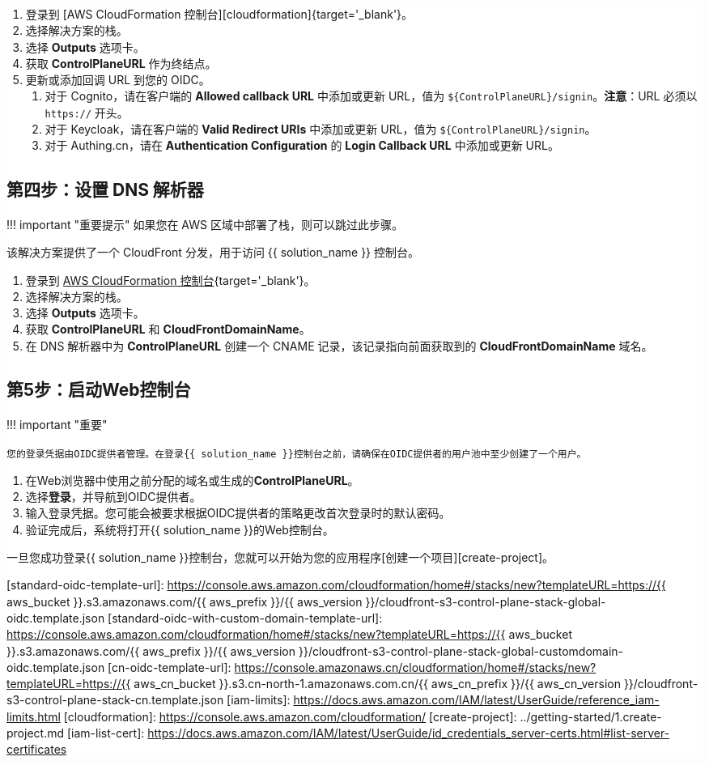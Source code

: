 1. 登录到 [AWS CloudFormation 控制台][cloudformation]{target='_blank'}。
2. 选择解决方案的栈。
3. 选择 **Outputs** 选项卡。
4. 获取 **ControlPlaneURL** 作为终结点。
5. 更新或添加回调 URL 到您的 OIDC。
    1. 对于 Cognito，请在客户端的 **Allowed callback URL** 中添加或更新 URL，值为 `${ControlPlaneURL}/signin`。**注意**：URL 必须以 `https://` 开头。
    2. 对于 Keycloak，请在客户端的 **Valid Redirect URIs** 中添加或更新 URL，值为 `${ControlPlaneURL}/signin`。
    3. 对于 Authing.cn，请在 **Authentication Configuration** 的 **Login Callback URL** 中添加或更新 URL。

## 第四步：设置 DNS 解析器

!!! important "重要提示"
    如果您在 AWS 区域中部署了栈，则可以跳过此步骤。

该解决方案提供了一个 CloudFront 分发，用于访问 {{ solution_name }} 控制台。

1. 登录到 [AWS CloudFormation 控制台](https://console.aws.amazon.com/cloudformation/){target='_blank'}。
2. 选择解决方案的栈。
3. 选择 **Outputs** 选项卡。
4. 获取 **ControlPlaneURL** 和 **CloudFrontDomainName**。
5. 在 DNS 解析器中为 **ControlPlaneURL** 创建一个 CNAME 记录，该记录指向前面获取到的 **CloudFrontDomainName** 域名。

## 第5步：启动Web控制台

!!! important "重要"

    您的登录凭据由OIDC提供者管理。在登录{{ solution_name }}控制台之前，请确保在OIDC提供者的用户池中至少创建了一个用户。

1. 在Web浏览器中使用之前分配的域名或生成的**ControlPlaneURL**。
2. 选择**登录**，并导航到OIDC提供者。
3. 输入登录凭据。您可能会被要求根据OIDC提供者的策略更改首次登录时的默认密码。
4. 验证完成后，系统将打开{{ solution_name }}的Web控制台。

一旦您成功登录{{ solution_name }}控制台，您就可以开始为您的应用程序[创建一个项目][create-project]。

[cognito]: https://docs.aws.amazon.com/cognito/latest/developerguide/cognito-user-identity-pools.html
[authing]: https://www.authing.cn/
[auth0]: https://auth0.com/
[icp]: https://www.amazonaws.cn/en/support/icp/?nc2=h_l2_su
[keycloak-solution]: https://github.com/aws-samples/keycloak-on-aws
[adfs]: https://docs.microsoft.com/en-us/windows-server/identity/active-directory-federation-services
[cognito-console]: https://console.aws.amazon.com/cognito/home
[congnito-guide]: https://docs.aws.amazon.com/cognito/latest/developerguide/cognito-user-pools-app-integration.html#cognito-user-pools-create-an-app-integration
[authing-console]: https://console.authing.cn/console
[keycloak-deployment-guide]: https://aws-samples.github.io/keycloak-on-aws/en/implementation-guide/deployment/
[ad-fs-deployment-guide]: https://docs.microsoft.com/en-us/windows-server/identity/ad-fs/deployment/ad-fs-deployment-guide
[launch-stack]: ../images/launch-stack.webp
[standard-oidc-template-url]: https://console.aws.amazon.com/cloudformation/home#/stacks/new?templateURL=https://{{ aws_bucket }}.s3.amazonaws.com/{{ aws_prefix }}/{{ aws_version }}/cloudfront-s3-control-plane-stack-global-oidc.template.json
[standard-oidc-with-custom-domain-template-url]: https://console.aws.amazon.com/cloudformation/home#/stacks/new?templateURL=https://{{ aws_bucket }}.s3.amazonaws.com/{{ aws_prefix }}/{{ aws_version }}/cloudfront-s3-control-plane-stack-global-customdomain-oidc.template.json
[cn-oidc-template-url]: https://console.amazonaws.cn/cloudformation/home#/stacks/new?templateURL=https://{{ aws_cn_bucket }}.s3.cn-north-1.amazonaws.com.cn/{{ aws_cn_prefix }}/{{ aws_cn_version }}/cloudfront-s3-control-plane-stack-cn.template.json
[iam-limits]: https://docs.aws.amazon.com/IAM/latest/UserGuide/reference_iam-limits.html
[cloudformation]: https://console.aws.amazon.com/cloudformation/
[create-project]: ../getting-started/1.create-project.md
[iam-list-cert]: https://docs.aws.amazon.com/IAM/latest/UserGuide/id_credentials_server-certs.html#list-server-certificates
